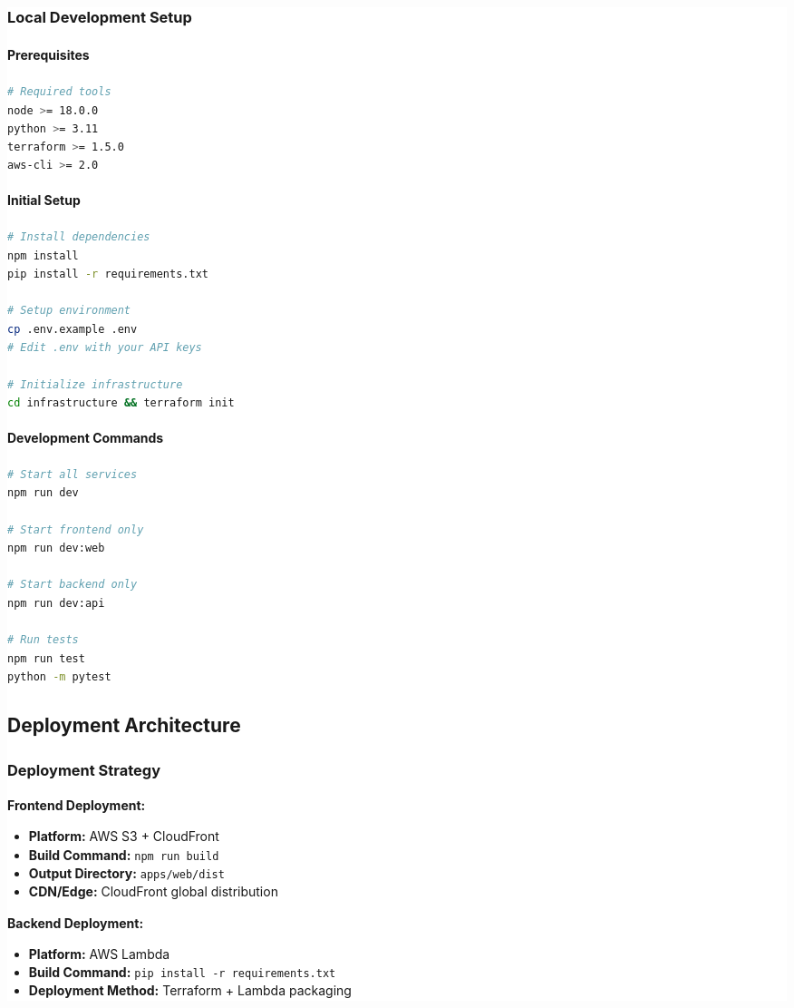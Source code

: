 ### Local Development Setup

#### Prerequisites
```bash
# Required tools
node >= 18.0.0
python >= 3.11
terraform >= 1.5.0
aws-cli >= 2.0
```

#### Initial Setup
```bash
# Install dependencies
npm install
pip install -r requirements.txt

# Setup environment
cp .env.example .env
# Edit .env with your API keys

# Initialize infrastructure
cd infrastructure && terraform init
```

#### Development Commands
```bash
# Start all services
npm run dev

# Start frontend only  
npm run dev:web

# Start backend only
npm run dev:api

# Run tests
npm run test
python -m pytest
```

## Deployment Architecture

### Deployment Strategy

**Frontend Deployment:**
- **Platform:** AWS S3 + CloudFront
- **Build Command:** `npm run build`
- **Output Directory:** `apps/web/dist`
- **CDN/Edge:** CloudFront global distribution

**Backend Deployment:**
- **Platform:** AWS Lambda
- **Build Command:** `pip install -r requirements.txt`
- **Deployment Method:** Terraform + Lambda packaging
